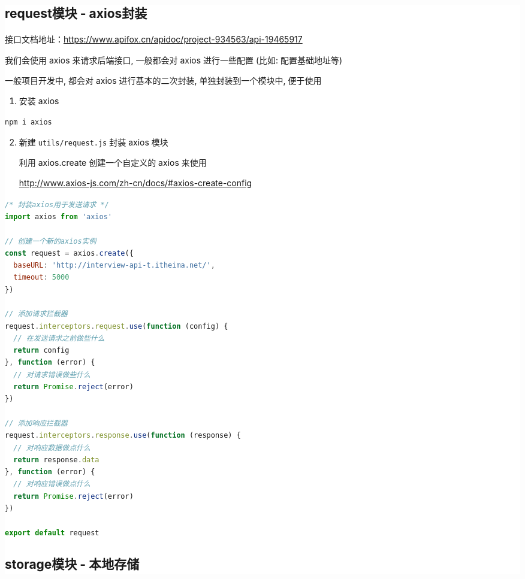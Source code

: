 



## request模块 - axios封装

接口文档地址：https://www.apifox.cn/apidoc/project-934563/api-19465917

我们会使用 axios 来请求后端接口, 一般都会对 axios 进行一些配置 (比如: 配置基础地址等)

一般项目开发中, 都会对 axios 进行基本的二次封装, 单独封装到一个模块中, 便于使用

1. 安装 axios

```
npm i axios
```

2. 新建 `utils/request.js` 封装 axios 模块

   利用 axios.create 创建一个自定义的 axios 来使用

   http://www.axios-js.com/zh-cn/docs/#axios-create-config

```js
/* 封装axios用于发送请求 */
import axios from 'axios'

// 创建一个新的axios实例
const request = axios.create({
  baseURL: 'http://interview-api-t.itheima.net/',
  timeout: 5000
})

// 添加请求拦截器
request.interceptors.request.use(function (config) {
  // 在发送请求之前做些什么
  return config
}, function (error) {
  // 对请求错误做些什么
  return Promise.reject(error)
})

// 添加响应拦截器
request.interceptors.response.use(function (response) {
  // 对响应数据做点什么
  return response.data
}, function (error) {
  // 对响应错误做点什么
  return Promise.reject(error)
})

export default request
```



## storage模块 - 本地存储
